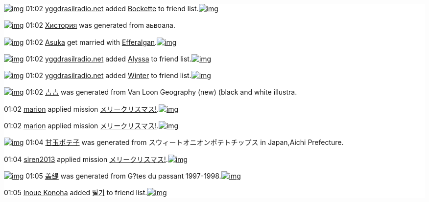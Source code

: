 [![img](http://img716.imageshack.us/img716/2333/4nwk.jpg)](http://www.barcodekanojo.com/user/304580/yggdrasilradio.net) 01:02 [yggdrasilradio.net](http://www.barcodekanojo.com/user/304580/yggdrasilradio.net) added [Bockette](http://www.barcodekanojo.com/kanojo/2629652/Bockette) to friend list.[![img](http://img32.imageshack.us/img32/5186/bpz4.png)](http://www.barcodekanojo.com/kanojo/2629652/Bockette) 

[![img](http://img69.imageshack.us/img69/8079/x1cl.png)](http://www.barcodekanojo.com/kanojo/2699361/%D0%A5%D0%B8%D1%81%D1%82%D0%BE%D1%80%D0%B8%D1%8F) 01:02 [Хистория](http://www.barcodekanojo.com/kanojo/2699361/%D0%A5%D0%B8%D1%81%D1%82%D0%BE%D1%80%D0%B8%D1%8F) was generated from аьвоала.

[![img](http://img59.imageshack.us/img59/4033/ivuu.jpg)](http://www.barcodekanojo.com/user/399595/Asuka) 01:02 [Asuka](http://www.barcodekanojo.com/user/399595/Asuka) get married with [Efferalgan](http://www.barcodekanojo.com/kanojo/2549068/Efferalgan).[![img](http://img801.imageshack.us/img801/8114/it5a.png)](http://www.barcodekanojo.com/kanojo/2549068/Efferalgan) 

[![img](http://img716.imageshack.us/img716/2333/4nwk.jpg)](http://www.barcodekanojo.com/user/304580/yggdrasilradio.net) 01:02 [yggdrasilradio.net](http://www.barcodekanojo.com/user/304580/yggdrasilradio.net) added [Alyssa](http://www.barcodekanojo.com/kanojo/2392323/Alyssa) to friend list.[![img](http://img28.imageshack.us/img28/7535/zynb.png)](http://www.barcodekanojo.com/kanojo/2392323/Alyssa) 

[![img](http://img716.imageshack.us/img716/2333/4nwk.jpg)](http://www.barcodekanojo.com/user/304580/yggdrasilradio.net) 01:02 [yggdrasilradio.net](http://www.barcodekanojo.com/user/304580/yggdrasilradio.net) added [Winter](http://www.barcodekanojo.com/kanojo/675886/Winter) to friend list.[![img](http://img34.imageshack.us/img34/858/pcc8.png)](http://www.barcodekanojo.com/kanojo/675886/Winter) 

[![img](http://img689.imageshack.us/img689/2335/a3eg.png)](http://www.barcodekanojo.com/kanojo/2699362/%E5%90%89%E5%90%89) 01:02 [吉吉](http://www.barcodekanojo.com/kanojo/2699362/%E5%90%89%E5%90%89) was generated from Van Loon Geography (new) (black and white illustra.

01:02 [marion](http://www.barcodekanojo.com/user/419361/marion) applied mission [メリークリスマス!](http://www.barcodekanojo.com/kanojo/2699361/%D0%A5%D0%B8%D1%81%D1%82%D0%BE%D1%80%D0%B8%D1%8F).[![img](http://img23.imageshack.us/img23/8131/ctto.png)](http://www.barcodekanojo.com/kanojo/2699361/%D0%A5%D0%B8%D1%81%D1%82%D0%BE%D1%80%D0%B8%D1%8F) 

01:02 [marion](http://www.barcodekanojo.com/user/419361/marion) applied mission [メリークリスマス!](http://www.barcodekanojo.com/kanojo/2699361/%D0%A5%D0%B8%D1%81%D1%82%D0%BE%D1%80%D0%B8%D1%8F).[![img](http://img138.imageshack.us/img138/1466/w14w.png)](http://www.barcodekanojo.com/kanojo/2699361/%D0%A5%D0%B8%D1%81%D1%82%D0%BE%D1%80%D0%B8%D1%8F) 

[![img](http://img4.imageshack.us/img4/6290/l0n7.png)](http://www.barcodekanojo.com/kanojo/2699363/%E7%94%98%E7%8E%89%E3%83%9D%E3%83%86%E5%AD%90) 01:04 [甘玉ポテ子](http://www.barcodekanojo.com/kanojo/2699363/%E7%94%98%E7%8E%89%E3%83%9D%E3%83%86%E5%AD%90) was generated from スウィートオニオンポテトチップス in Japan,Aichi Prefecture.

01:04 [siren2013](http://www.barcodekanojo.com/user/425174/siren2013) applied mission [メリークリスマス!](http://www.barcodekanojo.com/kanojo/2694087/Ocha).[![img](http://img834.imageshack.us/img834/853/xket.png)](http://www.barcodekanojo.com/kanojo/2694087/Ocha) 

[![img](http://img819.imageshack.us/img819/8351/41g1.png)](http://www.barcodekanojo.com/kanojo/2699364/%E7%9B%96%E7%BC%87) 01:05 [盖缇](http://www.barcodekanojo.com/kanojo/2699364/%E7%9B%96%E7%BC%87) was generated from G?tes du passant 1997-1998.[![img](http://img853.imageshack.us/img853/9434/yvyn.jpg)](http://www.barcodekanojo.com/product_images/barcode/5222371/1387469052/G%3Ftes%20du%20passant%201997-1998.jpg) 

01:05 [Inoue Konoha](http://www.barcodekanojo.com/user/426865/Inoue%20Konoha) added [딸기](http://www.barcodekanojo.com/kanojo/2484492/%EB%94%B8%EA%B8%B0) to friend list.[![img](http://img546.imageshack.us/img546/5776/ze2o.png)](http://www.barcodekanojo.com/kanojo/2484492/%EB%94%B8%EA%B8%B0) 
